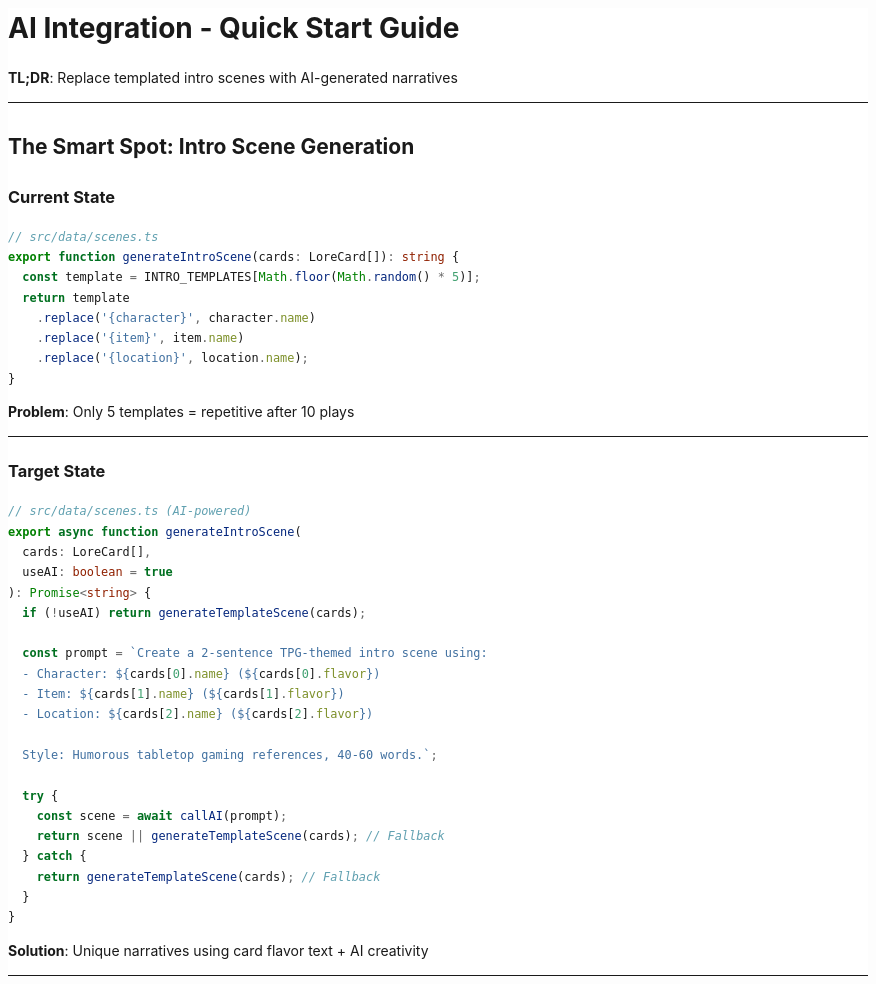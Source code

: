 # AI Integration - Quick Start Guide
**TL;DR**: Replace templated intro scenes with AI-generated narratives

---

## The Smart Spot: Intro Scene Generation

### Current State
```typescript
// src/data/scenes.ts
export function generateIntroScene(cards: LoreCard[]): string {
  const template = INTRO_TEMPLATES[Math.floor(Math.random() * 5)];
  return template
    .replace('{character}', character.name)
    .replace('{item}', item.name)
    .replace('{location}', location.name);
}
```

**Problem**: Only 5 templates = repetitive after 10 plays

---

### Target State
```typescript
// src/data/scenes.ts (AI-powered)
export async function generateIntroScene(
  cards: LoreCard[],
  useAI: boolean = true
): Promise<string> {
  if (!useAI) return generateTemplateScene(cards);

  const prompt = `Create a 2-sentence TPG-themed intro scene using:
  - Character: ${cards[0].name} (${cards[0].flavor})
  - Item: ${cards[1].name} (${cards[1].flavor})
  - Location: ${cards[2].name} (${cards[2].flavor})

  Style: Humorous tabletop gaming references, 40-60 words.`;

  try {
    const scene = await callAI(prompt);
    return scene || generateTemplateScene(cards); // Fallback
  } catch {
    return generateTemplateScene(cards); // Fallback
  }
}
```

**Solution**: Unique narratives using card flavor text + AI creativity

---
